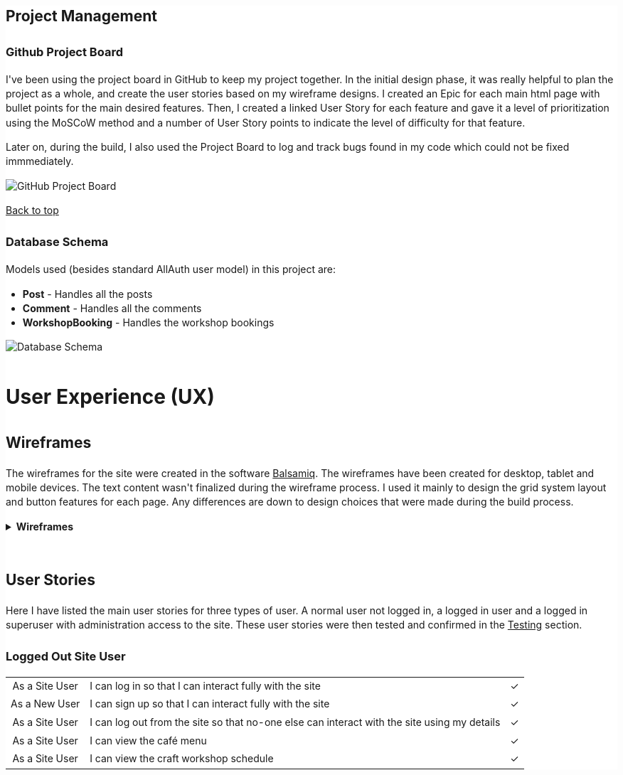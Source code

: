 ## Project Management

### Github Project Board
I've been using the project board in GitHub to keep my project together. In the initial design phase, it was really helpful to plan the project as a whole, and create the user stories based on my wireframe designs. I created an Epic for each main html page with bullet points for the main desired features. Then, I created a linked User Story for each feature and gave it a level of prioritization using the MoSCoW method and a number of User Story points to indicate the level of difficulty for that feature. 

Later on, during the build, I also used the Project Board to log and track bugs found in my code which could not be fixed immmediately. 

![GitHub Project Board](static/images/readme/project-board.png)

[Back to top](<#table-of-content>)

### Database Schema

Models used (besides standard AllAuth user model) in this project are:

* **Post** - Handles all the posts
* **Comment** - Handles all the comments
* **WorkshopBooking** - Handles the workshop bookings 

![Database Schema](static/images/readme/erd-diagram.png)

# **User Experience (UX)**

## Wireframes
The wireframes for the site were created in the software [Balsamiq](https://balsamiq.com). The wireframes have been created for desktop, tablet and mobile devices. The text content wasn't finalized during the wireframe process. I used it mainly to design the grid system layout and button features for each page. Any differences are down to design choices that were made during the build process.

<details><summary><b>Wireframes</b></summary></details><br/>

## User Stories
Here I have listed the main user stories for three types of user. A normal user not logged in, a logged in user and a logged in superuser with administration access to the site. These user stories were then tested and confirmed in the [Testing](<#testing>) section.

### Logged Out Site User
|  | | |
|:-------:|:--------|:--------|
| As a Site User | I can log in so that I can interact fully with the site | &check; |
| As a New User | I can sign up so that I can interact fully with the site | &check; |
| As a Site User | I can log out from the site so that no-one else can interact with the site using my details | &check; |
| As a Site User | I can view the café menu | &check; |
| As a Site User | I can view the craft workshop schedule | &check; |
